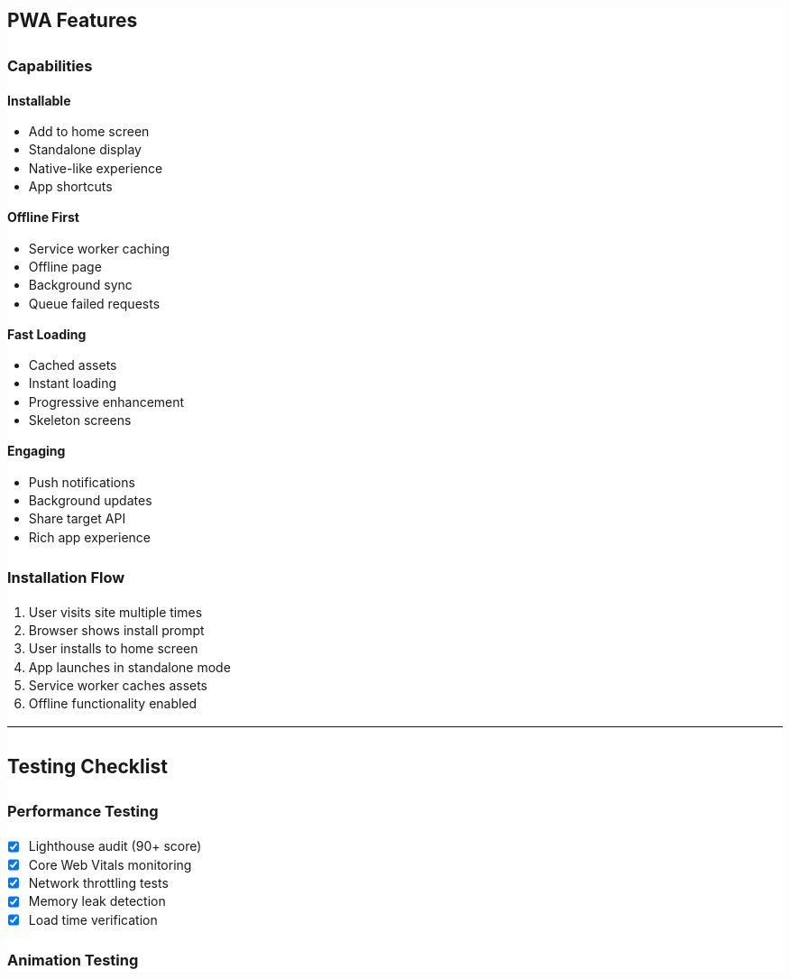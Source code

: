 
## PWA Features

### Capabilities

**Installable**
- Add to home screen
- Standalone display
- Native-like experience
- App shortcuts

**Offline First**
- Service worker caching
- Offline page
- Background sync
- Queue failed requests

**Fast Loading**
- Cached assets
- Instant loading
- Progressive enhancement
- Skeleton screens

**Engaging**
- Push notifications
- Background updates
- Share target API
- Rich app experience

### Installation Flow

1. User visits site multiple times
2. Browser shows install prompt
3. User installs to home screen
4. App launches in standalone mode
5. Service worker caches assets
6. Offline functionality enabled

---

## Testing Checklist

### Performance Testing

- [x] Lighthouse audit (90+ score)
- [x] Core Web Vitals monitoring
- [x] Network throttling tests
- [x] Memory leak detection
- [x] Load time verification

### Animation Testing
